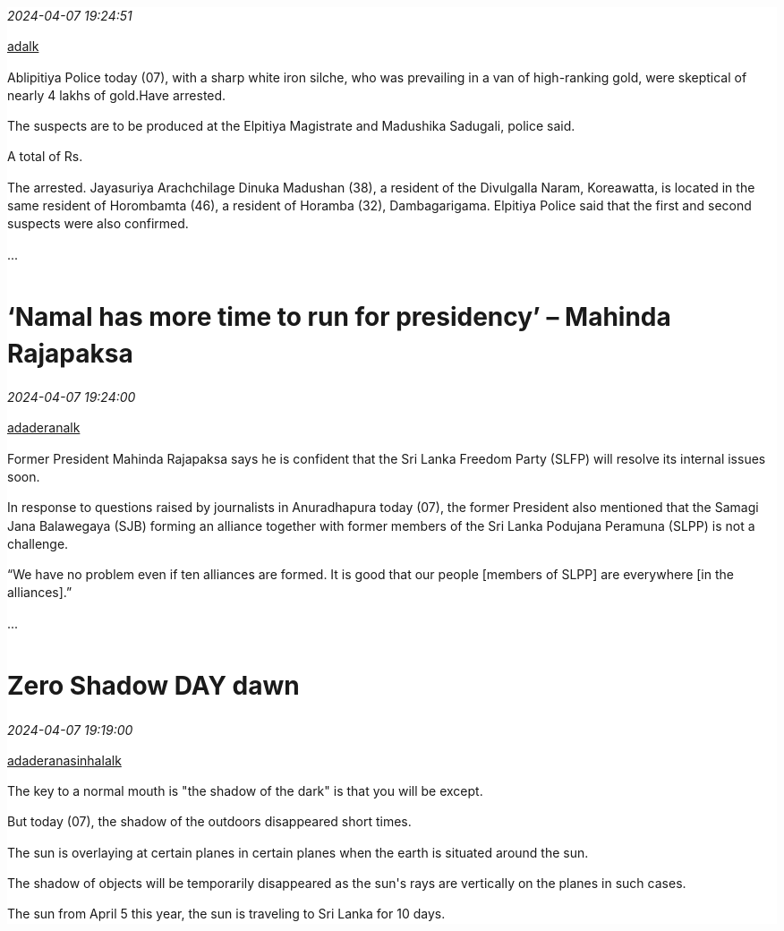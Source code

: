 *2024-04-07 19:24:51*

[adalk](https://www.ada.lk/breaking_news/කුවේටයේ-දේවාලයක-කපුවෙක්-යැයි-කියන-පුද්ගලයෙක්-අල්ලයි/11-408988)

Ablipitiya Police today (07), with a sharp white iron silche, who was prevailing in a van of high-ranking gold, were skeptical of nearly 4 lakhs of gold.Have arrested.

The suspects are to be produced at the Elpitiya Magistrate and Madushika Sadugali, police said.

A total of Rs.

The arrested. Jayasuriya Arachchilage Dinuka Madushan (38), a resident of the Divulgalla Naram, Koreawatta, is located in the same resident of Horombamta (46), a resident of Horamba (32), Dambagarigama. Elpitiya Police said that the first and second suspects were also confirmed.

...



# ‘Namal has more time to run for presidency’ – Mahinda Rajapaksa

*2024-04-07 19:24:00*

[adaderanalk](https://www.adaderana.lk/news/98497/namal-has-more-time-to-run-for-presidency-mahinda-rajapaksa)

Former President Mahinda Rajapaksa says he is confident that the Sri Lanka Freedom Party (SLFP) will resolve its internal issues soon.

In response to questions raised by journalists in Anuradhapura today (07), the former President also mentioned that the Samagi Jana Balawegaya (SJB) forming an alliance together with former members of the Sri Lanka Podujana Peramuna (SLPP) is not a challenge.

“We have no problem even if ten alliances are formed. It is good that our people [members of SLPP] are everywhere [in the alliances].”

...



# Zero Shadow DAY dawn

*2024-04-07 19:19:00*

[adaderanasinhalalk](http://sinhala.adaderana.lk/news/195406)

The key to a normal mouth is "the shadow of the dark" is that you will be except.

But today (07), the shadow of the outdoors disappeared short times.

The sun is overlaying at certain planes in certain planes when the earth is situated around the sun.

The shadow of objects will be temporarily disappeared as the sun's rays are vertically on the planes in such cases.

The sun from April 5 this year, the sun is traveling to Sri Lanka for 10 days.
